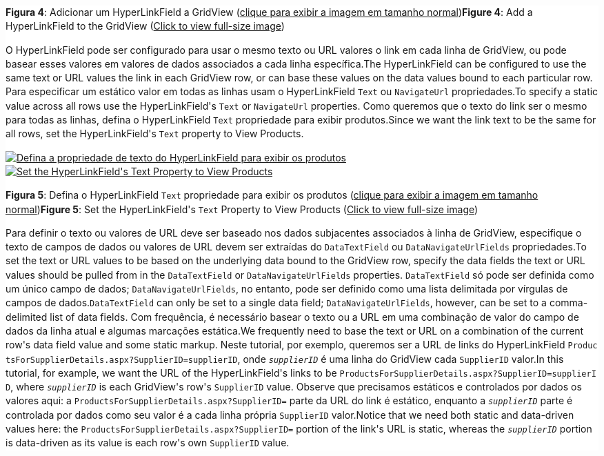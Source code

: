 <span data-ttu-id="a5eb1-144">**Figura 4**: Adicionar um HyperLinkField a GridView ([clique para exibir a imagem em tamanho normal](master-detail-filtering-across-two-pages-vb/_static/image10.png))</span><span class="sxs-lookup"><span data-stu-id="a5eb1-144">**Figure 4**: Add a HyperLinkField to the GridView ([Click to view full-size image](master-detail-filtering-across-two-pages-vb/_static/image10.png))</span></span>


<span data-ttu-id="a5eb1-145">O HyperLinkField pode ser configurado para usar o mesmo texto ou URL valores o link em cada linha de GridView, ou pode basear esses valores em valores de dados associados a cada linha específica.</span><span class="sxs-lookup"><span data-stu-id="a5eb1-145">The HyperLinkField can be configured to use the same text or URL values the link in each GridView row, or can base these values on the data values bound to each particular row.</span></span> <span data-ttu-id="a5eb1-146">Para especificar um estático valor em todas as linhas usam o HyperLinkField `Text` ou `NavigateUrl` propriedades.</span><span class="sxs-lookup"><span data-stu-id="a5eb1-146">To specify a static value across all rows use the HyperLinkField's `Text` or `NavigateUrl` properties.</span></span> <span data-ttu-id="a5eb1-147">Como queremos que o texto do link ser o mesmo para todas as linhas, defina o HyperLinkField `Text` propriedade para exibir produtos.</span><span class="sxs-lookup"><span data-stu-id="a5eb1-147">Since we want the link text to be the same for all rows, set the HyperLinkField's `Text` property to View Products.</span></span>


<span data-ttu-id="a5eb1-148">[![Defina a propriedade de texto do HyperLinkField para exibir os produtos](master-detail-filtering-across-two-pages-vb/_static/image12.png)](master-detail-filtering-across-two-pages-vb/_static/image11.png)</span><span class="sxs-lookup"><span data-stu-id="a5eb1-148">[![Set the HyperLinkField's Text Property to View Products](master-detail-filtering-across-two-pages-vb/_static/image12.png)](master-detail-filtering-across-two-pages-vb/_static/image11.png)</span></span>

<span data-ttu-id="a5eb1-149">**Figura 5**: Defina o HyperLinkField `Text` propriedade para exibir os produtos ([clique para exibir a imagem em tamanho normal](master-detail-filtering-across-two-pages-vb/_static/image13.png))</span><span class="sxs-lookup"><span data-stu-id="a5eb1-149">**Figure 5**: Set the HyperLinkField's `Text` Property to View Products ([Click to view full-size image](master-detail-filtering-across-two-pages-vb/_static/image13.png))</span></span>


<span data-ttu-id="a5eb1-150">Para definir o texto ou valores de URL deve ser baseado nos dados subjacentes associados à linha de GridView, especifique o texto de campos de dados ou valores de URL devem ser extraídas do `DataTextField` ou `DataNavigateUrlFields` propriedades.</span><span class="sxs-lookup"><span data-stu-id="a5eb1-150">To set the text or URL values to be based on the underlying data bound to the GridView row, specify the data fields the text or URL values should be pulled from in the `DataTextField` or `DataNavigateUrlFields` properties.</span></span> <span data-ttu-id="a5eb1-151">`DataTextField` só pode ser definida como um único campo de dados; `DataNavigateUrlFields`, no entanto, pode ser definido como uma lista delimitada por vírgulas de campos de dados.</span><span class="sxs-lookup"><span data-stu-id="a5eb1-151">`DataTextField` can only be set to a single data field; `DataNavigateUrlFields`, however, can be set to a comma-delimited list of data fields.</span></span> <span data-ttu-id="a5eb1-152">Com frequência, é necessário basear o texto ou a URL em uma combinação de valor do campo de dados da linha atual e algumas marcações estática.</span><span class="sxs-lookup"><span data-stu-id="a5eb1-152">We frequently need to base the text or URL on a combination of the current row's data field value and some static markup.</span></span> <span data-ttu-id="a5eb1-153">Neste tutorial, por exemplo, queremos ser a URL de links do HyperLinkField `ProductsForSupplierDetails.aspx?SupplierID=supplierID`, onde *`supplierID`* é uma linha do GridView cada `SupplierID` valor.</span><span class="sxs-lookup"><span data-stu-id="a5eb1-153">In this tutorial, for example, we want the URL of the HyperLinkField's links to be `ProductsForSupplierDetails.aspx?SupplierID=supplierID`, where *`supplierID`* is each GridView's row's `SupplierID` value.</span></span> <span data-ttu-id="a5eb1-154">Observe que precisamos estáticos e controlados por dados os valores aqui: a `ProductsForSupplierDetails.aspx?SupplierID=` parte da URL do link é estático, enquanto a *`supplierID`* parte é controlada por dados como seu valor é a cada linha própria `SupplierID` valor.</span><span class="sxs-lookup"><span data-stu-id="a5eb1-154">Notice that we need both static and data-driven values here: the `ProductsForSupplierDetails.aspx?SupplierID=` portion of the link's URL is static, whereas the *`supplierID`* portion is data-driven as its value is each row's own `SupplierID` value.</span></span>

